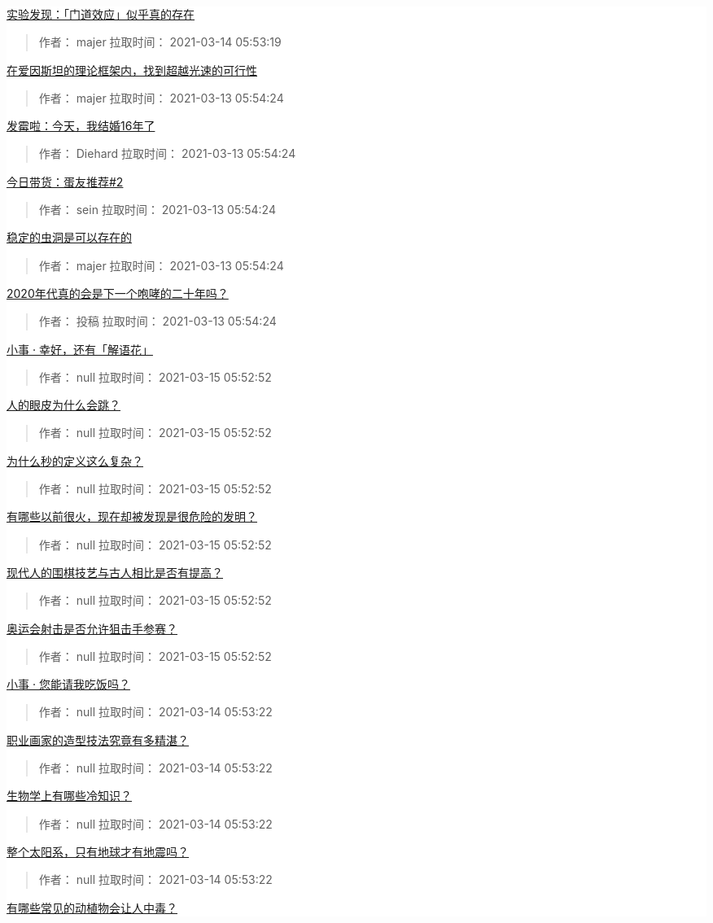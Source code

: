 [实验发现：「门道效应」似乎真的存在](http://jandan.net/p/108638)

> 作者： majer  拉取时间： 2021-03-14 05:53:19

 [在爱因斯坦的理论框架内，找到超越光速的可行性](http://jandan.net/p/108634)

> 作者： majer  拉取时间： 2021-03-13 05:54:24

 [发霉啦：今天，我结婚16年了](http://jandan.net/p/108640)

> 作者： Diehard  拉取时间： 2021-03-13 05:54:24

 [今日带货：蛋友推荐#2](http://jandan.net/p/108637)

> 作者： sein  拉取时间： 2021-03-13 05:54:24

 [稳定的虫洞是可以存在的](http://jandan.net/p/108630)

> 作者： majer  拉取时间： 2021-03-13 05:54:24

 [2020年代真的会是下一个咆哮的二十年吗？](http://jandan.net/p/108636)

> 作者： 投稿  拉取时间： 2021-03-13 05:54:24

 [小事 · 幸好，还有「解语花」](https://daily.zhihu.com/story/9734064)

> 作者： null  拉取时间： 2021-03-15 05:52:52

 [人的眼皮为什么会跳？](https://daily.zhihu.com/story/9734000)

> 作者： null  拉取时间： 2021-03-15 05:52:52

 [为什么秒的定义这么复杂？](https://daily.zhihu.com/story/9734009)

> 作者： null  拉取时间： 2021-03-15 05:52:52

 [有哪些以前很火，现在却被发现是很危险的发明？](https://daily.zhihu.com/story/9733995)

> 作者： null  拉取时间： 2021-03-15 05:52:52

 [现代人的围棋技艺与古人相比是否有提高？](https://daily.zhihu.com/story/9733994)

> 作者： null  拉取时间： 2021-03-15 05:52:52

 [奥运会射击是否允许狙击手参赛？](https://daily.zhihu.com/story/9733993)

> 作者： null  拉取时间： 2021-03-15 05:52:52

 [小事 · 您能请我吃饭吗？](https://daily.zhihu.com/story/9734057)

> 作者： null  拉取时间： 2021-03-14 05:53:22

 [职业画家的造型技法究竟有多精湛？](https://daily.zhihu.com/story/9733983)

> 作者： null  拉取时间： 2021-03-14 05:53:22

 [生物学上有哪些冷知识？](https://daily.zhihu.com/story/9733981)

> 作者： null  拉取时间： 2021-03-14 05:53:22

 [整个太阳系，只有地球才有地震吗？](https://daily.zhihu.com/story/9734042)

> 作者： null  拉取时间： 2021-03-14 05:53:22

 [有哪些常见的动植物会让人中毒？](https://daily.zhihu.com/story/9733977)
